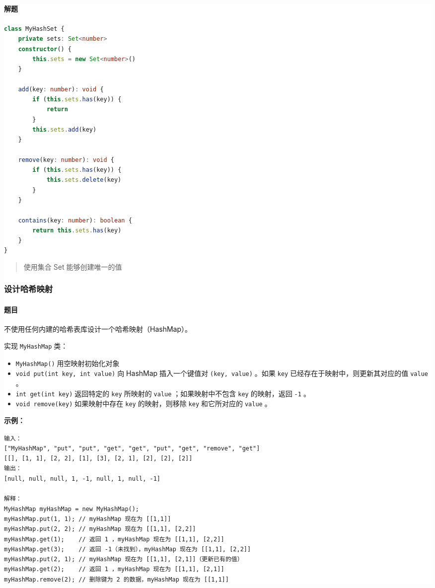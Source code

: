 

#### 解题

```typescript
class MyHashSet {
    private sets: Set<number>
    constructor() {
        this.sets = new Set<number>()
    }

    add(key: number): void {
        if (this.sets.has(key)) {
            return
        }
        this.sets.add(key)
    }

    remove(key: number): void {
        if (this.sets.has(key)) {
            this.sets.delete(key)
        }
    }

    contains(key: number): boolean {
        return this.sets.has(key)
    }
}
```

> 使用集合 Set 能够创建唯一的值





### 设计哈希映射

#### **题目**

不使用任何内建的哈希表库设计一个哈希映射（HashMap）。

实现 `MyHashMap` 类：

- `MyHashMap()` 用空映射初始化对象
- `void put(int key, int value)` 向 HashMap 插入一个键值对 `(key, value)` 。如果 `key` 已经存在于映射中，则更新其对应的值 `value` 。
- `int get(int key)` 返回特定的 `key` 所映射的 `value` ；如果映射中不包含 `key` 的映射，返回 `-1` 。
- `void remove(key)` 如果映射中存在 `key` 的映射，则移除 `key` 和它所对应的 `value` 。

 

**示例：**

```shell
输入：
["MyHashMap", "put", "put", "get", "get", "put", "get", "remove", "get"]
[[], [1, 1], [2, 2], [1], [3], [2, 1], [2], [2], [2]]
输出：
[null, null, null, 1, -1, null, 1, null, -1]

解释：
MyHashMap myHashMap = new MyHashMap();
myHashMap.put(1, 1); // myHashMap 现在为 [[1,1]]
myHashMap.put(2, 2); // myHashMap 现在为 [[1,1], [2,2]]
myHashMap.get(1);    // 返回 1 ，myHashMap 现在为 [[1,1], [2,2]]
myHashMap.get(3);    // 返回 -1（未找到），myHashMap 现在为 [[1,1], [2,2]]
myHashMap.put(2, 1); // myHashMap 现在为 [[1,1], [2,1]]（更新已有的值）
myHashMap.get(2);    // 返回 1 ，myHashMap 现在为 [[1,1], [2,1]]
myHashMap.remove(2); // 删除键为 2 的数据，myHashMap 现在为 [[1,1]]
```